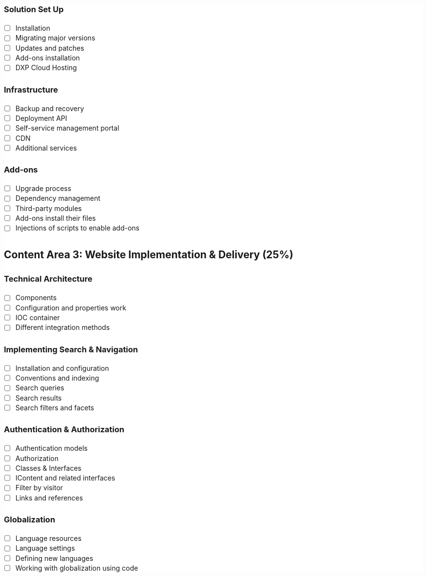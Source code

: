 ### Solution Set Up
- [ ] Installation
- [ ] Migrating major versions
- [ ] Updates and patches
- [ ] Add-ons installation
- [ ] DXP Cloud Hosting

### Infrastructure
- [ ] Backup and recovery
- [ ] Deployment API
- [ ] Self-service management portal
- [ ] CDN
- [ ] Additional services

### Add-ons
- [ ] Upgrade process
- [ ] Dependency management
- [ ] Third-party modules
- [ ] Add-ons install their files
- [ ] Injections of scripts to enable add-ons

## Content Area 3: Website Implementation & Delivery (25%)
### Technical Architecture
- [ ] Components
- [ ] Configuration and properties work
- [ ] IOC container
- [ ] Different integration methods

### Implementing Search & Navigation
- [ ] Installation and configuration
- [ ] Conventions and indexing
- [ ] Search queries
- [ ] Search results
- [ ] Search filters and facets

### Authentication & Authorization
- [ ] Authentication models
- [ ] Authorization
- [ ] Classes & Interfaces
- [ ] IContent and related interfaces
- [ ] Filter by visitor
- [ ] Links and references

### Globalization
- [ ] Language resources
- [ ] Language settings
- [ ] Defining new languages
- [ ] Working with globalization using code
